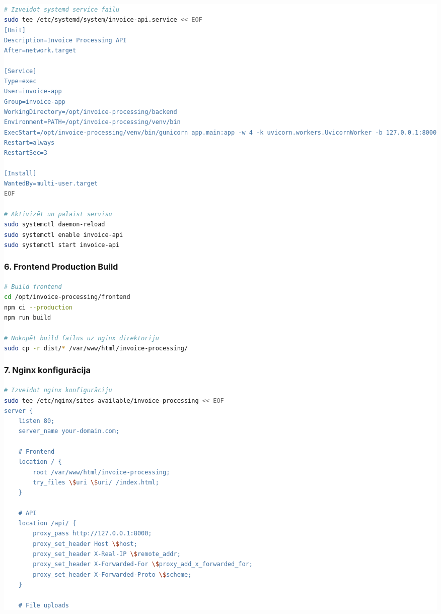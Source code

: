 ```bash
# Izveidot systemd service failu
sudo tee /etc/systemd/system/invoice-api.service << EOF
[Unit]
Description=Invoice Processing API
After=network.target

[Service]
Type=exec
User=invoice-app
Group=invoice-app
WorkingDirectory=/opt/invoice-processing/backend
Environment=PATH=/opt/invoice-processing/venv/bin
ExecStart=/opt/invoice-processing/venv/bin/gunicorn app.main:app -w 4 -k uvicorn.workers.UvicornWorker -b 127.0.0.1:8000
Restart=always
RestartSec=3

[Install]
WantedBy=multi-user.target
EOF

# Aktivizēt un palaist servisu
sudo systemctl daemon-reload
sudo systemctl enable invoice-api
sudo systemctl start invoice-api
```

### 6. Frontend Production Build

```bash
# Build frontend
cd /opt/invoice-processing/frontend
npm ci --production
npm run build

# Nokopēt build failus uz nginx direktoriju
sudo cp -r dist/* /var/www/html/invoice-processing/
```

### 7. Nginx konfigurācija

```bash
# Izveidot nginx konfigurāciju
sudo tee /etc/nginx/sites-available/invoice-processing << EOF
server {
    listen 80;
    server_name your-domain.com;
    
    # Frontend
    location / {
        root /var/www/html/invoice-processing;
        try_files \$uri \$uri/ /index.html;
    }
    
    # API
    location /api/ {
        proxy_pass http://127.0.0.1:8000;
        proxy_set_header Host \$host;
        proxy_set_header X-Real-IP \$remote_addr;
        proxy_set_header X-Forwarded-For \$proxy_add_x_forwarded_for;
        proxy_set_header X-Forwarded-Proto \$scheme;
    }
    
    # File uploads
```